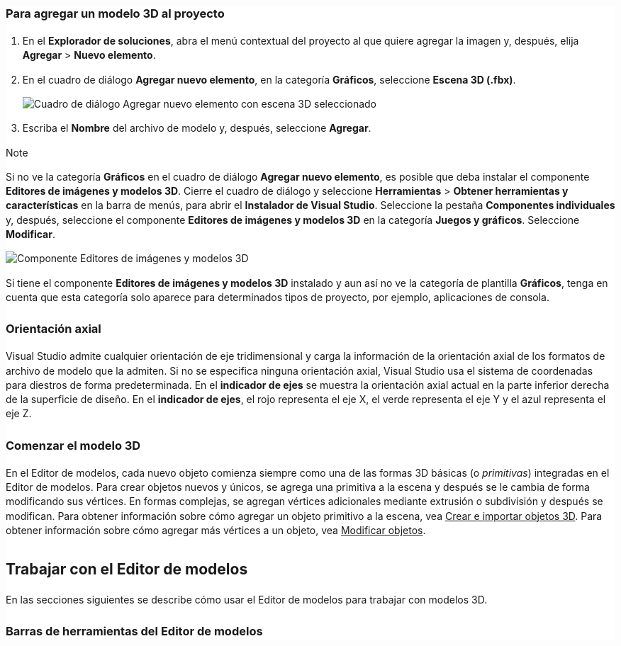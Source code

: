 ### <a name="to-add-a-3d-model-to-your-project"></a>Para agregar un modelo 3D al proyecto

1. En el **Explorador de soluciones**, abra el menú contextual del proyecto al que quiere agregar la imagen y, después, elija **Agregar** > **Nuevo elemento**.

2. En el cuadro de diálogo **Agregar nuevo elemento**, en la categoría **Gráficos**, seleccione **Escena 3D (.fbx)**.

   ![Cuadro de diálogo Agregar nuevo elemento con escena 3D seleccionado](media/add-new-3d-scene.png)

3. Escriba el **Nombre** del archivo de modelo y, después, seleccione **Agregar**.

> [!NOTE]
> Si no ve la categoría **Gráficos** en el cuadro de diálogo **Agregar nuevo elemento**, es posible que deba instalar el componente **Editores de imágenes y modelos 3D**. Cierre el cuadro de diálogo y seleccione **Herramientas** > **Obtener herramientas y características** en la barra de menús, para abrir el **Instalador de Visual Studio**. Seleccione la pestaña **Componentes individuales** y, después, seleccione el componente **Editores de imágenes y modelos 3D** en la categoría **Juegos y gráficos**. Seleccione **Modificar**.
>
> ![Componente Editores de imágenes y modelos 3D](media/image-3d-model-editors-component.png)
>
> Si tiene el componente **Editores de imágenes y modelos 3D** instalado y aun así no ve la categoría de plantilla **Gráficos**, tenga en cuenta que esta categoría solo aparece para determinados tipos de proyecto, por ejemplo, aplicaciones de consola.

### <a name="axis-orientation"></a>Orientación axial

Visual Studio admite cualquier orientación de eje tridimensional y carga la información de la orientación axial de los formatos de archivo de modelo que la admiten. Si no se especifica ninguna orientación axial, Visual Studio usa el sistema de coordenadas para diestros de forma predeterminada. En el **indicador de ejes** se muestra la orientación axial actual en la parte inferior derecha de la superficie de diseño. En el **indicador de ejes**, el rojo representa el eje X, el verde representa el eje Y y el azul representa el eje Z.

### <a name="begin-your-3d-model"></a>Comenzar el modelo 3D

En el Editor de modelos, cada nuevo objeto comienza siempre como una de las formas 3D básicas (o *primitivas*) integradas en el Editor de modelos. Para crear objetos nuevos y únicos, se agrega una primitiva a la escena y después se le cambia de forma modificando sus vértices. En formas complejas, se agregan vértices adicionales mediante extrusión o subdivisión y después se modifican. Para obtener información sobre cómo agregar un objeto primitivo a la escena, vea [Crear e importar objetos 3D](#Adding3DObjects). Para obtener información sobre cómo agregar más vértices a un objeto, vea [Modificar objetos](#ModifyingObjects).

## <a name="work-with-the-model-editor"></a>Trabajar con el Editor de modelos

En las secciones siguientes se describe cómo usar el Editor de modelos para trabajar con modelos 3D.

### <a name="model-editor-toolbars"></a>Barras de herramientas del Editor de modelos
